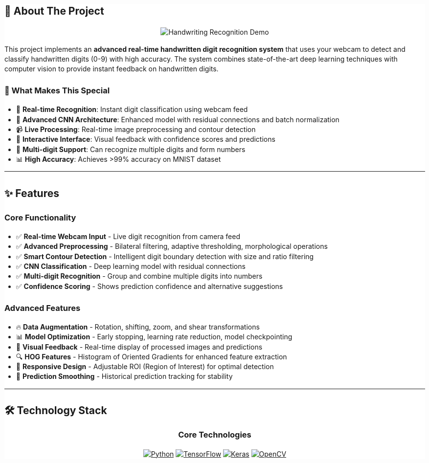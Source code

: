 
## 🎯 About The Project

<div align="center">
  <img src="https://via.placeholder.com/600x350/2c3e50/ffffff?text=Live+Digit+Recognition" alt="Handwriting Recognition Demo" width="600">
</div>

This project implements an **advanced real-time handwritten digit recognition system** that uses your webcam to detect and classify handwritten digits (0-9) with high accuracy. The system combines state-of-the-art deep learning techniques with computer vision to provide instant feedback on handwritten digits.

### 🌟 What Makes This Special

- 🎯 **Real-time Recognition**: Instant digit classification using webcam feed
- 🧠 **Advanced CNN Architecture**: Enhanced model with residual connections and batch normalization
- 📹 **Live Processing**: Real-time image preprocessing and contour detection
- 🎨 **Interactive Interface**: Visual feedback with confidence scores and predictions
- 🔄 **Multi-digit Support**: Can recognize multiple digits and form numbers
- 📊 **High Accuracy**: Achieves >99% accuracy on MNIST dataset

---

## ✨ Features

### Core Functionality
- ✅ **Real-time Webcam Input** - Live digit recognition from camera feed
- ✅ **Advanced Preprocessing** - Bilateral filtering, adaptive thresholding, morphological operations
- ✅ **Smart Contour Detection** - Intelligent digit boundary detection with size and ratio filtering
- ✅ **CNN Classification** - Deep learning model with residual connections
- ✅ **Multi-digit Recognition** - Group and combine multiple digits into numbers
- ✅ **Confidence Scoring** - Shows prediction confidence and alternative suggestions

### Advanced Features
- 🔥 **Data Augmentation** - Rotation, shifting, zoom, and shear transformations
- 📊 **Model Optimization** - Early stopping, learning rate reduction, model checkpointing
- 🎨 **Visual Feedback** - Real-time display of processed images and predictions
- 🔍 **HOG Features** - Histogram of Oriented Gradients for enhanced feature extraction
- 📱 **Responsive Design** - Adjustable ROI (Region of Interest) for optimal detection
- 🎯 **Prediction Smoothing** - Historical prediction tracking for stability

---

## 🛠️ Technology Stack

<div align="center">

### Core Technologies
[![Python](https://img.shields.io/badge/Python_3.8+-3776AB?style=for-the-badge&logo=python&logoColor=white)](https://python.org)
[![TensorFlow](https://img.shields.io/badge/TensorFlow_2.x-FF6F00?style=for-the-badge&logo=tensorflow&logoColor=white)](https://tensorflow.org)
[![Keras](https://img.shields.io/badge/Keras-D00000?style=for-the-badge&logo=keras&logoColor=white)](https://keras.io)
[![OpenCV](https://img.shields.io/badge/OpenCV_4.x-27338e?style=for-the-badge&logo=opencv&logoColor=white)](https://opencv.org)
